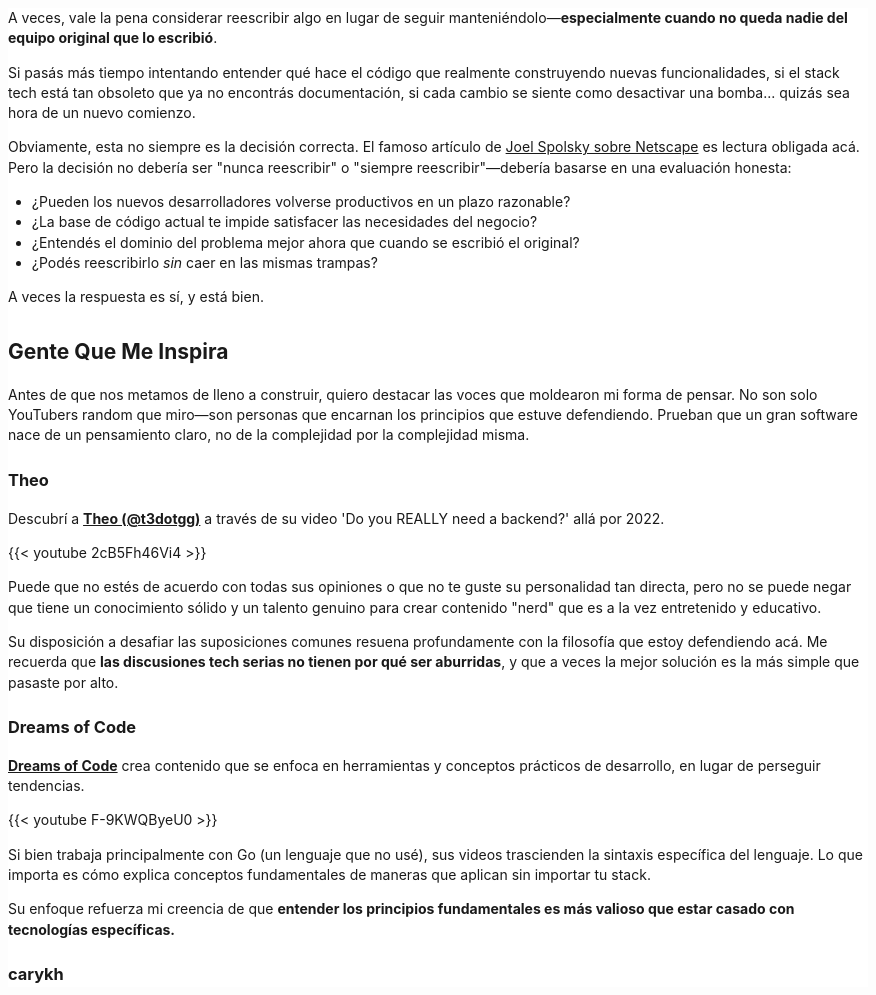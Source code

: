 A veces, vale la pena considerar reescribir algo en lugar de seguir manteniéndolo—**especialmente cuando no queda nadie del equipo original que lo escribió**.

Si pasás más tiempo intentando entender qué hace el código que realmente construyendo nuevas funcionalidades, si el stack tech está tan obsoleto que ya no encontrás documentación, si cada cambio se siente como desactivar una bomba... quizás sea hora de un nuevo comienzo.

Obviamente, esta no siempre es la decisión correcta. El famoso artículo de [Joel Spolsky sobre Netscape](https://www.joelonsoftware.com/2000/04/06/things-you-should-never-do-part-i/) es lectura obligada acá. Pero la decisión no debería ser "nunca reescribir" o "siempre reescribir"—debería basarse en una evaluación honesta:

-   ¿Pueden los nuevos desarrolladores volverse productivos en un plazo razonable?
-   ¿La base de código actual te impide satisfacer las necesidades del negocio?
-   ¿Entendés el dominio del problema mejor ahora que cuando se escribió el original?
-   ¿Podés reescribirlo *sin* caer en las mismas trampas?

A veces la respuesta es sí, y está bien.

## Gente Que Me Inspira

Antes de que nos metamos de lleno a construir, quiero destacar las voces que moldearon mi forma de pensar. No son solo YouTubers random que miro—son personas que encarnan los principios que estuve defendiendo. Prueban que un gran software nace de un pensamiento claro, no de la complejidad por la complejidad misma.

### Theo

Descubrí a **[Theo (@t3dotgg)](https://www.youtube.com/@t3dotgg)** a través de su video 'Do you REALLY need a backend?' allá por 2022.

{{< youtube 2cB5Fh46Vi4 >}}

Puede que no estés de acuerdo con todas sus opiniones o que no te guste su personalidad tan directa, pero no se puede negar que tiene un conocimiento sólido y un talento genuino para crear contenido "nerd" que es a la vez entretenido y educativo.

Su disposición a desafiar las suposiciones comunes resuena profundamente con la filosofía que estoy defendiendo acá. Me recuerda que **las discusiones tech serias no tienen por qué ser aburridas**, y que a veces la mejor solución es la más simple que pasaste por alto.

### Dreams of Code

**[Dreams of Code](https://www.youtube.com/@dreamsofcode)** crea contenido que se enfoca en herramientas y conceptos prácticos de desarrollo, en lugar de perseguir tendencias.

{{< youtube F-9KWQByeU0 >}}

Si bien trabaja principalmente con Go (un lenguaje que no usé), sus videos trascienden la sintaxis específica del lenguaje. Lo que importa es cómo explica conceptos fundamentales de maneras que aplican sin importar tu stack.

Su enfoque refuerza mi creencia de que **entender los principios fundamentales es más valioso que estar casado con tecnologías específicas.**

### carykh
